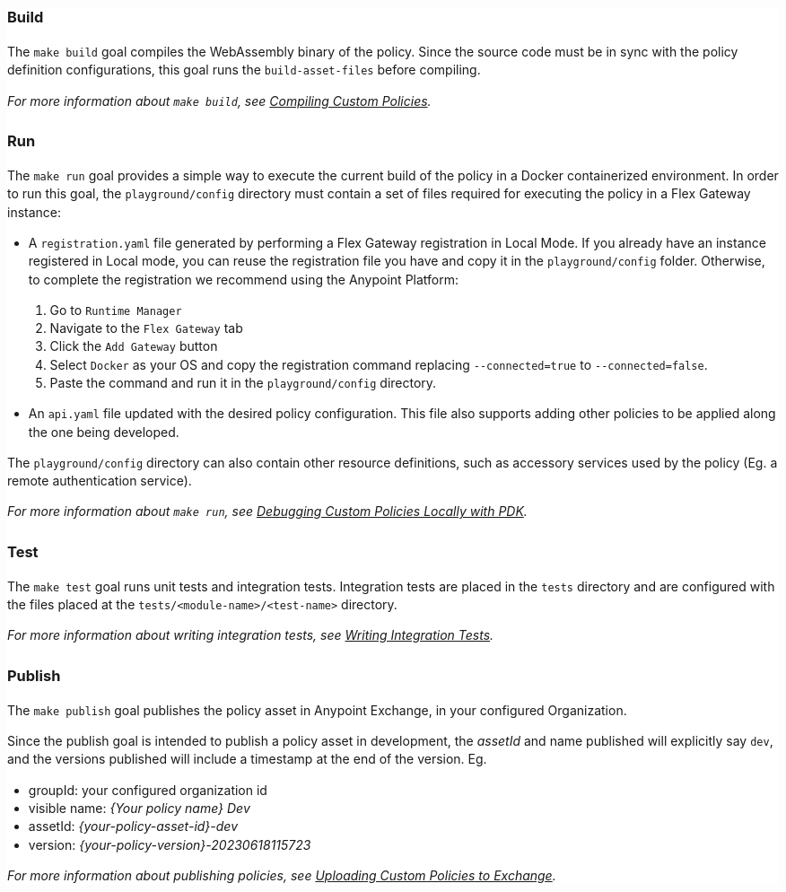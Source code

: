 ### Build
The `make build` goal compiles the WebAssembly binary of the policy.
Since the source code must be in sync with the policy definition configurations, this goal runs the `build-asset-files` before compiling.

*For more information about `make build`, see [Compiling Custom Policies](https://docs.mulesoft.com/pdk/latest/policies-pdk-compile-policies).*

### Run
The `make run` goal provides a simple way to execute the current build of the policy in a Docker containerized environment. In order to run this goal, the `playground/config` directory must contain a set of files required for executing the policy in a Flex Gateway instance:
- A `registration.yaml` file generated by performing a Flex Gateway registration in Local Mode. If you already have an instance registered in Local mode, you can reuse the registration file you have and copy it in the `playground/config` folder.
Otherwise, to complete the registration we recommend using the Anypoint Platform:
    1. Go to `Runtime Manager`
    2. Navigate to the `Flex Gateway` tab
    3. Click the `Add Gateway` button
    4. Select `Docker` as your OS and copy the registration command replacing `--connected=true` to `--connected=false`.
    5. Paste the command and run it in the `playground/config` directory.

- An `api.yaml` file updated with the desired policy configuration. This file also supports adding other policies to be applied along the one being developed.

The `playground/config` directory can also contain other resource definitions, such as accessory services used by the policy (Eg. a remote authentication service).

*For more information about `make run`, see [Debugging Custom Policies Locally with PDK](https://docs.mulesoft.com/pdk/latest/policies-pdk-debug-local).*

### Test
The `make test` goal runs unit tests and integration tests. Integration tests are placed in the `tests` directory and are configured with the files placed at the
`tests/<module-name>/<test-name>` directory.

*For more information about writing integration tests, see [Writing Integration Tests](https://docs.mulesoft.com/pdk/latest/policies-pdk-integration-tests).*

### Publish
The `make publish` goal publishes the policy asset in Anypoint Exchange, in your configured Organization.

Since the publish goal is intended to publish a policy asset in development, the _assetId_ and name published will explicitly say `dev`, and the versions published will include a timestamp at the end of the version. Eg.
- groupId: your configured organization id
- visible name: _{Your policy name} Dev_
- assetId: _{your-policy-asset-id}-dev_
- version: _{your-policy-version}-20230618115723_

*For more information about publishing policies, see [Uploading Custom Policies to Exchange](https://docs.mulesoft.com/pdk/latest/policies-pdk-publish-policies).*

